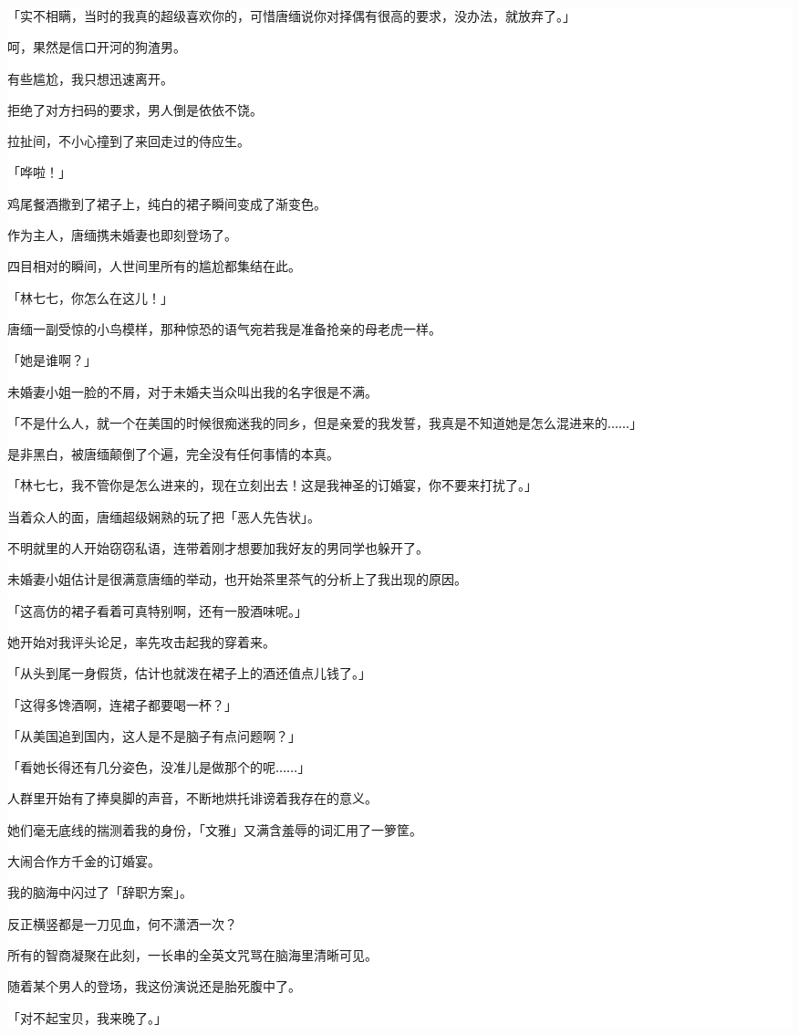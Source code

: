 「实不相瞒，当时的我真的超级喜欢你的，可惜唐缅说你对择偶有很高的要求，没办法，就放弃了。」

呵，果然是信口开河的狗渣男。

有些尴尬，我只想迅速离开。

拒绝了对方扫码的要求，男人倒是依依不饶。

拉扯间，不小心撞到了来回走过的侍应生。

「哗啦！」

鸡尾餐酒撒到了裙子上，纯白的裙子瞬间变成了渐变色。

作为主人，唐缅携未婚妻也即刻登场了。

四目相对的瞬间，人世间里所有的尴尬都集结在此。

「林七七，你怎么在这儿！」

唐缅一副受惊的小鸟模样，那种惊恐的语气宛若我是准备抢亲的母老虎一样。

「她是谁啊？」

未婚妻小姐一脸的不屑，对于未婚夫当众叫出我的名字很是不满。

「不是什么人，就一个在美国的时候很痴迷我的同乡，但是亲爱的我发誓，我真是不知道她是怎么混进来的……」

是非黑白，被唐缅颠倒了个遍，完全没有任何事情的本真。

「林七七，我不管你是怎么进来的，现在立刻出去！这是我神圣的订婚宴，你不要来打扰了。」

当着众人的面，唐缅超级娴熟的玩了把「恶人先告状」。

不明就里的人开始窃窃私语，连带着刚才想要加我好友的男同学也躲开了。

未婚妻小姐估计是很满意唐缅的举动，也开始茶里茶气的分析上了我出现的原因。

「这高仿的裙子看着可真特别啊，还有一股酒味呢。」

她开始对我评头论足，率先攻击起我的穿着来。

「从头到尾一身假货，估计也就泼在裙子上的酒还值点儿钱了。」

「这得多馋酒啊，连裙子都要喝一杯？」

「从美国追到国内，这人是不是脑子有点问题啊？」

「看她长得还有几分姿色，没准儿是做那个的呢……」

人群里开始有了捧臭脚的声音，不断地烘托诽谤着我存在的意义。

她们毫无底线的揣测着我的身份，「文雅」又满含羞辱的词汇用了一箩筐。

大闹合作方千金的订婚宴。

我的脑海中闪过了「辞职方案」。

反正横竖都是一刀见血，何不潇洒一次？

所有的智商凝聚在此刻，一长串的全英文咒骂在脑海里清晰可见。

随着某个男人的登场，我这份演说还是胎死腹中了。

「对不起宝贝，我来晚了。」

